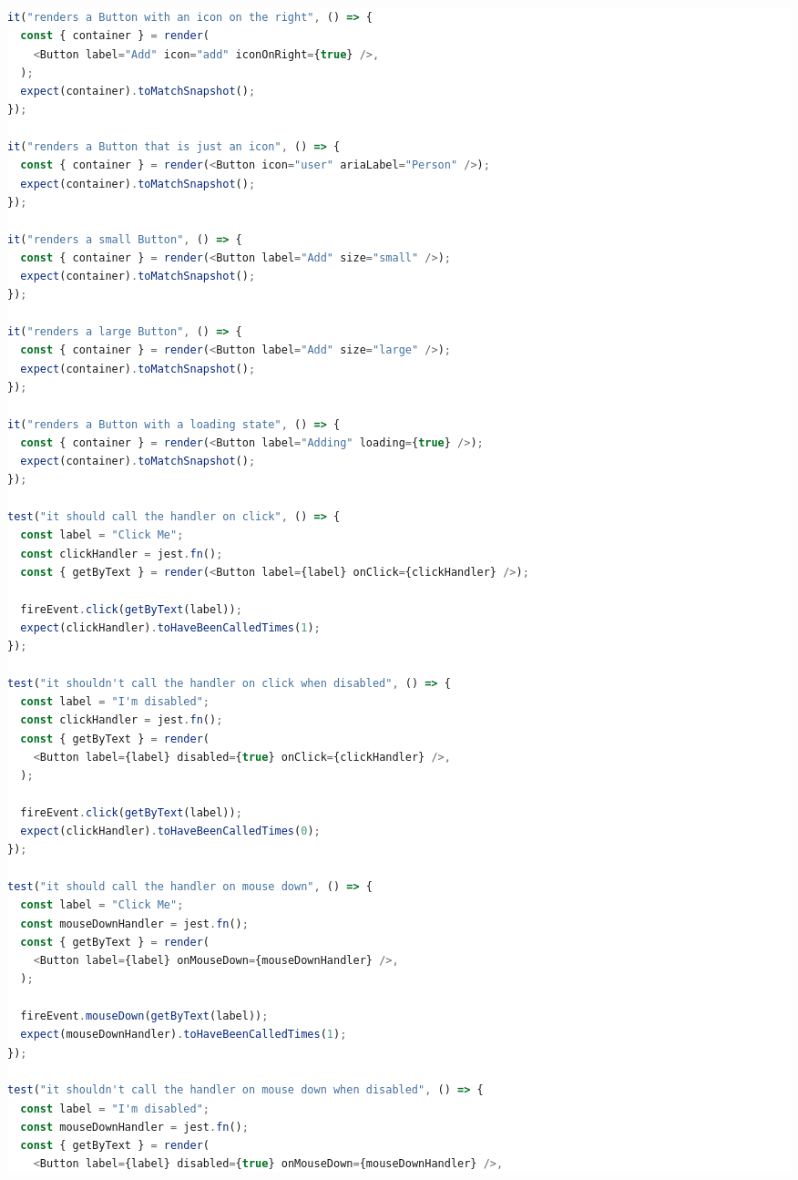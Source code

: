 ```typescript
it("renders a Button with an icon on the right", () => {
  const { container } = render(
    <Button label="Add" icon="add" iconOnRight={true} />,
  );
  expect(container).toMatchSnapshot();
});

it("renders a Button that is just an icon", () => {
  const { container } = render(<Button icon="user" ariaLabel="Person" />);
  expect(container).toMatchSnapshot();
});

it("renders a small Button", () => {
  const { container } = render(<Button label="Add" size="small" />);
  expect(container).toMatchSnapshot();
});

it("renders a large Button", () => {
  const { container } = render(<Button label="Add" size="large" />);
  expect(container).toMatchSnapshot();
});

it("renders a Button with a loading state", () => {
  const { container } = render(<Button label="Adding" loading={true} />);
  expect(container).toMatchSnapshot();
});

test("it should call the handler on click", () => {
  const label = "Click Me";
  const clickHandler = jest.fn();
  const { getByText } = render(<Button label={label} onClick={clickHandler} />);

  fireEvent.click(getByText(label));
  expect(clickHandler).toHaveBeenCalledTimes(1);
});

test("it shouldn't call the handler on click when disabled", () => {
  const label = "I'm disabled";
  const clickHandler = jest.fn();
  const { getByText } = render(
    <Button label={label} disabled={true} onClick={clickHandler} />,
  );

  fireEvent.click(getByText(label));
  expect(clickHandler).toHaveBeenCalledTimes(0);
});

test("it should call the handler on mouse down", () => {
  const label = "Click Me";
  const mouseDownHandler = jest.fn();
  const { getByText } = render(
    <Button label={label} onMouseDown={mouseDownHandler} />,
  );

  fireEvent.mouseDown(getByText(label));
  expect(mouseDownHandler).toHaveBeenCalledTimes(1);
});

test("it shouldn't call the handler on mouse down when disabled", () => {
  const label = "I'm disabled";
  const mouseDownHandler = jest.fn();
  const { getByText } = render(
    <Button label={label} disabled={true} onMouseDown={mouseDownHandler} />,
```
